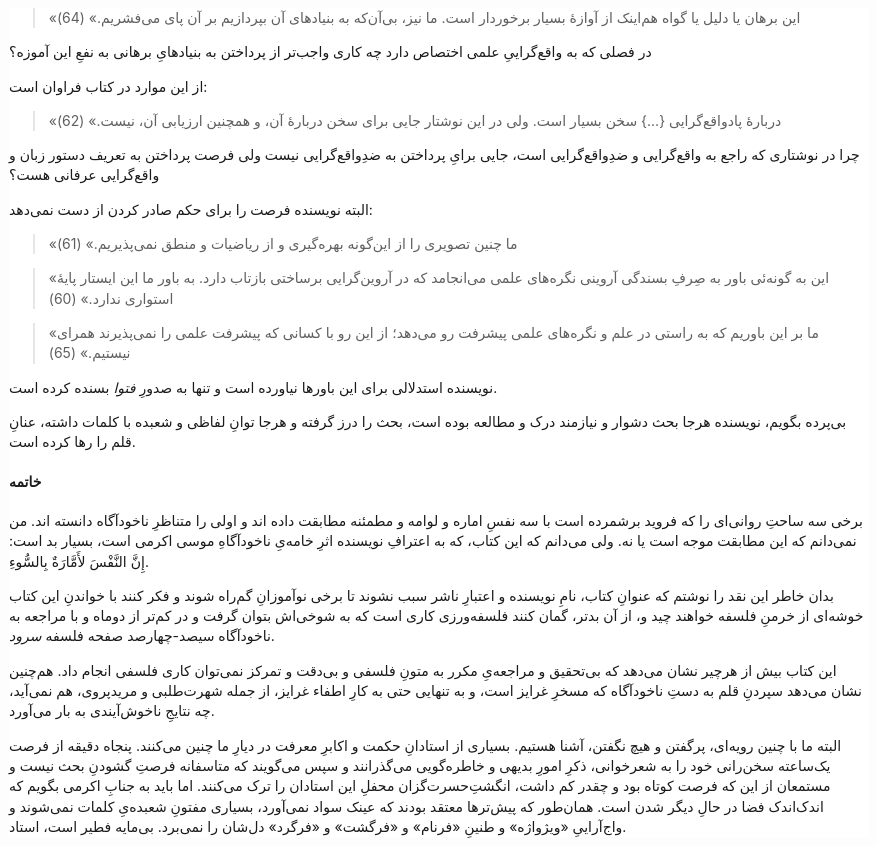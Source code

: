 > «این برهان یا دلیل یا گواه هم‌اینک از آوازۀ بسیار برخوردار است. ما نیز، بی‌آن‌که به بنیادهای آن بپردازیم بر آن پای می‌فشریم.» (64)
>

در فصلی که به واقع‌گراییِ علمی اختصاص دارد چه کاری واجب‌تر از پرداختن به بنیادهایِ برهانی به نفعِ این آموزه؟

از این موارد در کتاب فراوان است:

> «دربارۀ پادواقع‌گرایی {...} سخن بسیار است. ولی در این نوشتار جایی برای سخن دربارۀ آن، و همچنین ارزیابی آن، نیست.» (62)
>

چرا در نوشتاری که راجع به واقع‌گرایی و ضدِواقع‌گرایی است، جایی برایِ پرداختن به ضدِواقع‌گرایی نیست ولی فرصت پرداختن به تعریف دستور زبان و واقع‌گرایی عرفانی هست؟

البته نویسنده فرصت را برای حکم صادر کردن از دست نمی‌دهد:

> «ما چنین تصویری را از این‌گونه بهره‌گیری و از ریاضیات و منطق نمی‌پذیریم.» (61)
>

> «این به گونه‌ئی باور به صِرفِ بسندگی آروینی نگره‌های علمی می‌انجامد که در آروین‌گرایی برساختی بازتاب دارد. به باور ما این ایستار پایۀ استواری ندارد.» (60)
>

> «ما بر این باوریم که به راستی در علم و نگره‌های علمی پیشرفت رو می‌دهد؛ از این رو با کسانی که پیشرفت علمی را نمی‌پذیرند همرای نیستیم.» (65)
>

نویسنده استدلالی برای این باورها نیاورده است و تنها به صدورِ *فتوا* بسنده کرده است.

بی‌پرده بگویم، نویسنده هرجا بحث دشوار و نیازمند درک و مطالعه بوده است، بحث را درز گرفته و هرجا توانِ لفاظی و شعبده با کلمات داشته، عنانِ قلم را رها کرده است.



#### خاتمه

برخی سه ساحتِ روانی‌ای را که فروید برشمرده است با سه نفسِ اماره و لوامه و مطمئنه مطابقت داده اند و اولی را متناظرِ ناخودآگاه دانسته اند. من نمی‌دانم که این مطابقت موجه است یا نه. ولی می‌دانم که این کتاب، که به اعترافِ نویسنده اثرِ خامه‌یِ ناخودآگاهِ موسی اکرمی است، بسیار بد است: إِنَّ النَّفْسَ لأَمَّارَةٌ بِالسُّوءِ.

بدان خاطر این نقد را نوشتم که عنوانِ کتاب، نامِ نویسنده و اعتبارِ ناشر سبب نشوند تا برخی نوآموزانِ گم‌راه شوند و فکر کنند با خواندنِ این کتاب خوشه‌ای از خرمنِ فلسفه خواهند چید و، از آن بدتر، گمان کنند فلسفه‌ورزی کاری است که به شوخی‌اش بتوان گرفت و در کم‌تر از دوماه و با مراجعه به ناخودآگاه سیصد-چهارصد صفحه فلسفه *سرود*.

این کتاب بیش از هرچیر نشان می‌دهد که بی‌تحقیق و مراجعه‌یِ مکرر به متونِ فلسفی و بی‌دقت و تمرکز نمی‌توان کاری فلسفی انجام داد. هم‌چنین نشان می‌دهد سپردنِ قلم به دستِ ناخودآگاه که مسخرِ غرایز است، و به تنهایی حتی به کارِ اطفاء غرایز، از جمله شهرت‌طلبی و مریدپروی، هم نمی‌آید، چه نتایجِ ناخوش‌آیندی به بار می‌آورد.

البته ما با چنین رویه‌ای، پرگفتن و هیچ نگفتن، آشنا هستیم. بسیاری از استادانِ حکمت و اکابرِ معرفت در دیارِ ما چنین می‌کنند. پنجاه دقیقه از فرصت یک‌ساعته سخن‌رانی خود را به شعرخوانی، ذکرِ امورِ بدیهی و خاطره‌گویی می‌گذرانند و سپس می‌گویند که متاسفانه فرصتِ گشودنِ بحث نیست و مستمعان از این که فرصت کوتاه بود و چقدر کم داشت، انگشتِ‌حسرت‌گزان محفلِ این استادان را ترک می‌کنند. اما باید به جنابِ اکرمی بگویم که اندک‌اندک فضا در حالِ دیگر شدن است. همان‌طور که پیش‌ترها معتقد بودند که عینک سواد نمی‌آورد، بسیاری مفتونِ شعبده‌یِ کلمات نمی‌شوند و واج‌آراییِ «ویژواژه» و طنینِ «فرنام» و «فرگشت» و «فرگرد» دل‌شان را نمی‌برد. بی‌مایه فطیر است، استاد.
